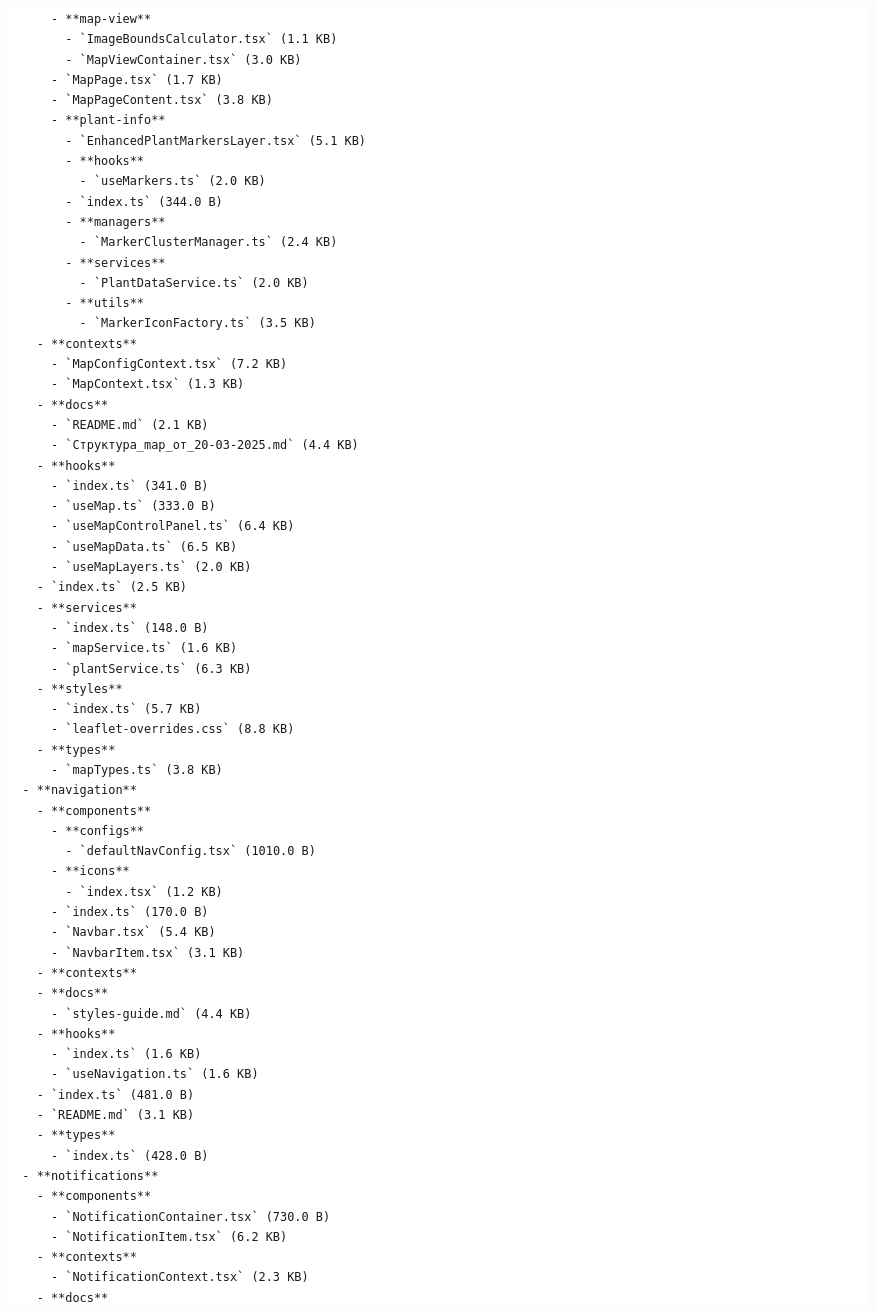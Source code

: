           - **map-view**
            - `ImageBoundsCalculator.tsx` (1.1 KB)
            - `MapViewContainer.tsx` (3.0 KB)
          - `MapPage.tsx` (1.7 KB)
          - `MapPageContent.tsx` (3.8 KB)
          - **plant-info**
            - `EnhancedPlantMarkersLayer.tsx` (5.1 KB)
            - **hooks**
              - `useMarkers.ts` (2.0 KB)
            - `index.ts` (344.0 B)
            - **managers**
              - `MarkerClusterManager.ts` (2.4 KB)
            - **services**
              - `PlantDataService.ts` (2.0 KB)
            - **utils**
              - `MarkerIconFactory.ts` (3.5 KB)
        - **contexts**
          - `MapConfigContext.tsx` (7.2 KB)
          - `MapContext.tsx` (1.3 KB)
        - **docs**
          - `README.md` (2.1 KB)
          - `Структура_map_от_20-03-2025.md` (4.4 KB)
        - **hooks**
          - `index.ts` (341.0 B)
          - `useMap.ts` (333.0 B)
          - `useMapControlPanel.ts` (6.4 KB)
          - `useMapData.ts` (6.5 KB)
          - `useMapLayers.ts` (2.0 KB)
        - `index.ts` (2.5 KB)
        - **services**
          - `index.ts` (148.0 B)
          - `mapService.ts` (1.6 KB)
          - `plantService.ts` (6.3 KB)
        - **styles**
          - `index.ts` (5.7 KB)
          - `leaflet-overrides.css` (8.8 KB)
        - **types**
          - `mapTypes.ts` (3.8 KB)
      - **navigation**
        - **components**
          - **configs**
            - `defaultNavConfig.tsx` (1010.0 B)
          - **icons**
            - `index.tsx` (1.2 KB)
          - `index.ts` (170.0 B)
          - `Navbar.tsx` (5.4 KB)
          - `NavbarItem.tsx` (3.1 KB)
        - **contexts**
        - **docs**
          - `styles-guide.md` (4.4 KB)
        - **hooks**
          - `index.ts` (1.6 KB)
          - `useNavigation.ts` (1.6 KB)
        - `index.ts` (481.0 B)
        - `README.md` (3.1 KB)
        - **types**
          - `index.ts` (428.0 B)
      - **notifications**
        - **components**
          - `NotificationContainer.tsx` (730.0 B)
          - `NotificationItem.tsx` (6.2 KB)
        - **contexts**
          - `NotificationContext.tsx` (2.3 KB)
        - **docs**